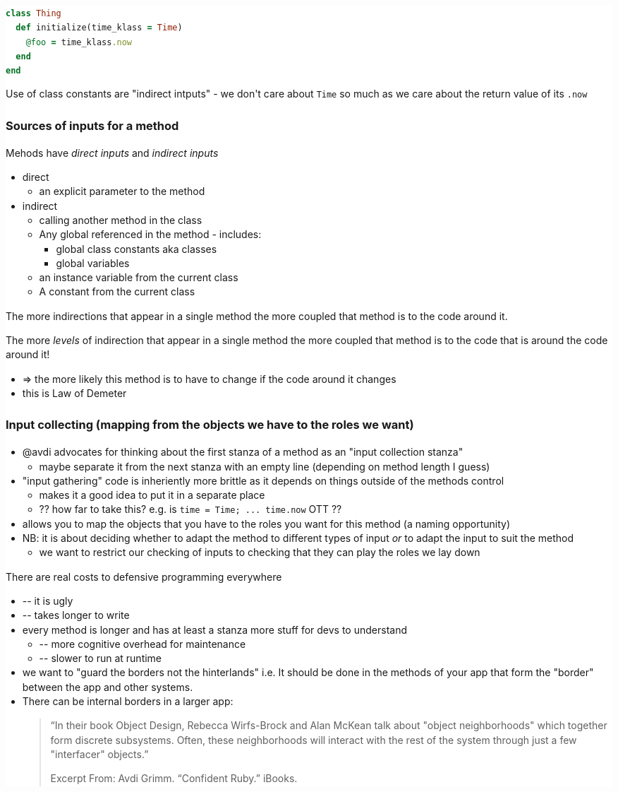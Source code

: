 ```ruby
class Thing
  def initialize(time_klass = Time)
    @foo = time_klass.now
  end
end
```

Use of class constants are "indirect intputs" - we don't care about `Time` so much as we care about the return value of its `.now`

### Sources of inputs for a method

Mehods have _direct inputs_ and _indirect inputs_

* direct
    * an explicit parameter to the method
* indirect
    * calling another method in the class
    * Any global referenced in the method - includes:
        * global class constants aka classes
        * global variables
    * an instance variable from the current class
    * A constant from the current class

The more indirections that appear in a single method the more coupled that method is to the code around it.

The more _levels_ of indirection that appear in a single method the more coupled that method is to the code that is around the code around it!

* => the more likely this method is to have to change if the code around it changes
* this is Law of Demeter

### Input collecting (mapping from the objects we have to the roles we want)

* @avdi advocates for thinking about the first stanza of a method as an "input collection stanza"
    * maybe separate it from the next stanza with an empty line (depending on method length I guess)
* "input gathering" code is inheriently more brittle as it depends on things outside of the methods control
    * makes it a good idea to put it in a separate place
    * ?? how far to take this? e.g. is `time = Time; ... time.now` OTT ??
* allows you to map the objects that you have to the roles you want for this method (a naming opportunity)
* NB: it is about deciding whether to adapt the method to different types of input _or_ to adapt the input to suit the method
    * we want to restrict our checking of inputs to checking that they can play the roles we lay down


There are real costs to defensive programming everywhere

* -- it is ugly
* -- takes longer to write
* every method is longer and has at least a stanza more stuff for devs to understand
    * -- more cognitive overhead for maintenance
    * -- slower to run at runtime
* we want to "guard the borders not the hinterlands" i.e. It should be done in
  the methods of your app that form the "border" between the app and other
  systems.
* There can be internal borders in a larger app:
    > “In their book Object Design, Rebecca Wirfs-Brock and Alan McKean talk about
    > "object neighborhoods" which together form discrete subsystems. Often, these
    > neighborhoods will interact with the rest of the system through just a few
    > "interfacer" objects.”
    >
    > Excerpt From: Avdi Grimm. “Confident Ruby.” iBooks.
